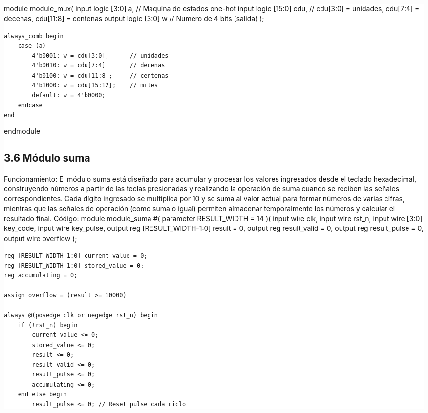 

module module_mux(
    input logic [3:0] a,    // Maquina de estados one-hot
    input logic [15:0] cdu,    // cdu[3:0] = unidades, cdu[7:4] = decenas, cdu[11:8] = centenas
    output logic [3:0] w    // Numero de 4 bits (salida)
);

    always_comb begin
        case (a)
            4'b0001: w = cdu[3:0];      // unidades
            4'b0010: w = cdu[7:4];      // decenas
            4'b0100: w = cdu[11:8];     // centenas
            4'b1000: w = cdu[15:12];    // miles
            default: w = 4'b0000;
        endcase
    end

    
endmodule

## 3.6 Módulo suma
Funcionamiento: El módulo suma está diseñado para acumular y procesar los valores ingresados desde el teclado hexadecimal, construyendo números a partir de las teclas presionadas y realizando la operación de suma cuando se reciben las señales correspondientes. Cada dígito ingresado se multiplica por 10 y se suma al valor actual para formar números de varias cifras, mientras que las señales de operación (como suma o igual) permiten almacenar temporalmente los números y calcular el resultado final.
Código: 
module module_suma #(
    parameter RESULT_WIDTH = 14
)(
    input  wire                  clk,
    input  wire                  rst_n,
    input  wire [3:0]            key_code,
    input  wire                  key_pulse,
    output reg [RESULT_WIDTH-1:0] result = 0,
    output reg                  result_valid = 0,
    output reg                  result_pulse = 0,
    output wire                 overflow
);

    reg [RESULT_WIDTH-1:0] current_value = 0;
    reg [RESULT_WIDTH-1:0] stored_value = 0;
    reg accumulating = 0;
    
    assign overflow = (result >= 10000);

    always @(posedge clk or negedge rst_n) begin
        if (!rst_n) begin
            current_value <= 0;
            stored_value <= 0;
            result <= 0;
            result_valid <= 0;
            result_pulse <= 0;
            accumulating <= 0;
        end else begin
            result_pulse <= 0; // Reset pulse cada ciclo
            